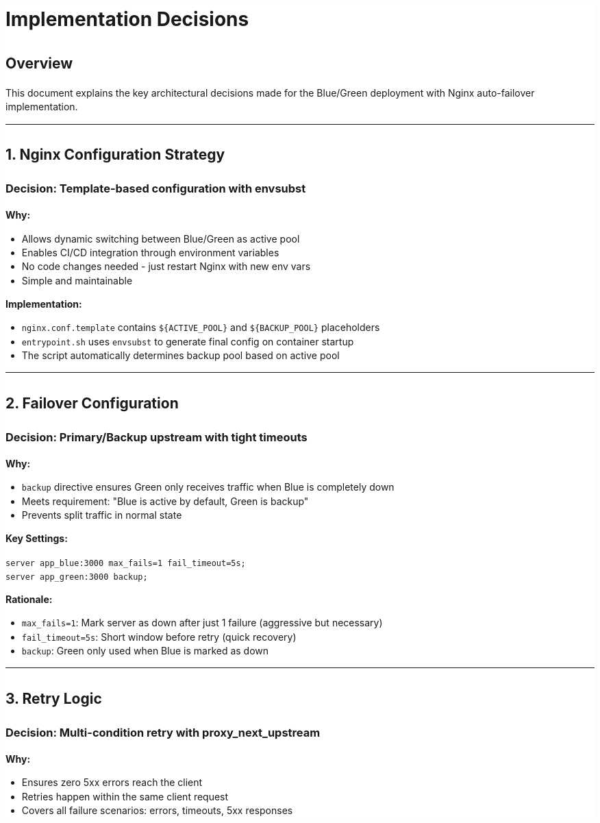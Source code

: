 # Implementation Decisions

## Overview
This document explains the key architectural decisions made for the Blue/Green deployment with Nginx auto-failover implementation.

---

## 1. Nginx Configuration Strategy

### Decision: Template-based configuration with envsubst
**Why:**
- Allows dynamic switching between Blue/Green as active pool
- Enables CI/CD integration through environment variables
- No code changes needed - just restart Nginx with new env vars
- Simple and maintainable

**Implementation:**
- `nginx.conf.template` contains `${ACTIVE_POOL}` and `${BACKUP_POOL}` placeholders
- `entrypoint.sh` uses `envsubst` to generate final config on container startup
- The script automatically determines backup pool based on active pool

---

## 2. Failover Configuration

### Decision: Primary/Backup upstream with tight timeouts
**Why:**
- `backup` directive ensures Green only receives traffic when Blue is completely down
- Meets requirement: "Blue is active by default, Green is backup"
- Prevents split traffic in normal state

**Key Settings:**
```nginx
server app_blue:3000 max_fails=1 fail_timeout=5s;
server app_green:3000 backup;
```

**Rationale:**
- `max_fails=1`: Mark server as down after just 1 failure (aggressive but necessary)
- `fail_timeout=5s`: Short window before retry (quick recovery)
- `backup`: Green only used when Blue is marked as down

---

## 3. Retry Logic

### Decision: Multi-condition retry with proxy_next_upstream
**Why:**
- Ensures zero 5xx errors reach the client
- Retries happen within the same client request
- Covers all failure scenarios: errors, timeouts, 5xx responses
